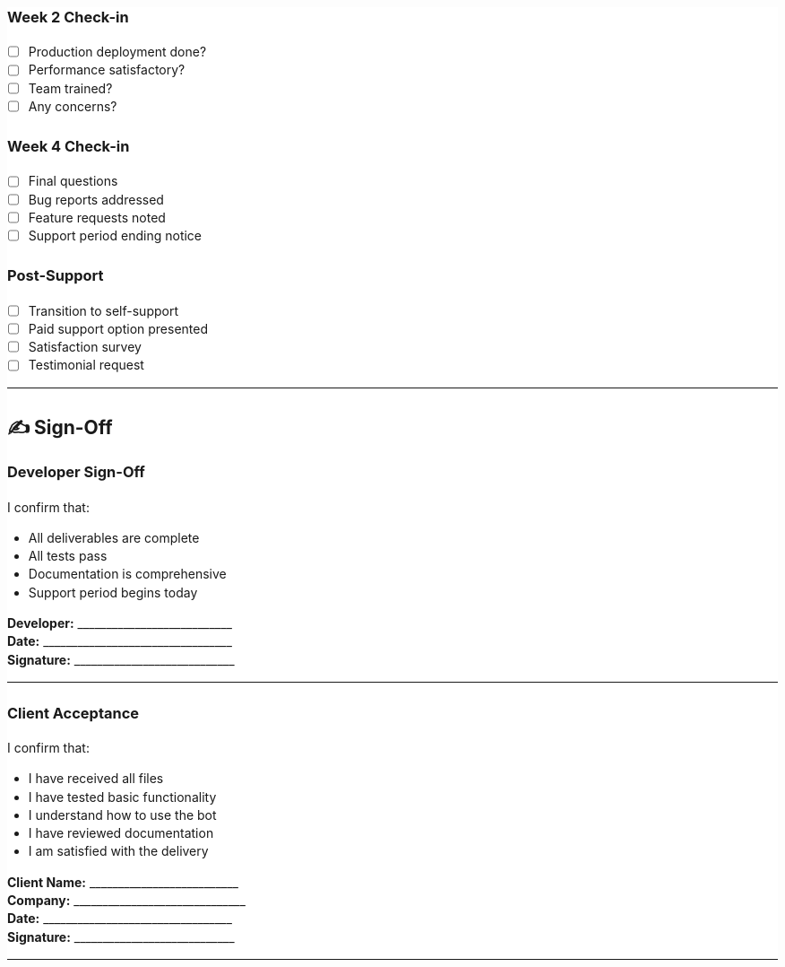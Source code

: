 ### Week 2 Check-in
- [ ] Production deployment done?
- [ ] Performance satisfactory?
- [ ] Team trained?
- [ ] Any concerns?

### Week 4 Check-in
- [ ] Final questions
- [ ] Bug reports addressed
- [ ] Feature requests noted
- [ ] Support period ending notice

### Post-Support
- [ ] Transition to self-support
- [ ] Paid support option presented
- [ ] Satisfaction survey
- [ ] Testimonial request

---

## ✍️ Sign-Off

### Developer Sign-Off

I confirm that:
- All deliverables are complete
- All tests pass
- Documentation is comprehensive
- Support period begins today

**Developer:** ___________________________  
**Date:** _________________________________  
**Signature:** ____________________________  

---

### Client Acceptance

I confirm that:
- I have received all files
- I have tested basic functionality
- I understand how to use the bot
- I have reviewed documentation
- I am satisfied with the delivery

**Client Name:** __________________________  
**Company:** ______________________________  
**Date:** _________________________________  
**Signature:** ____________________________  

---
